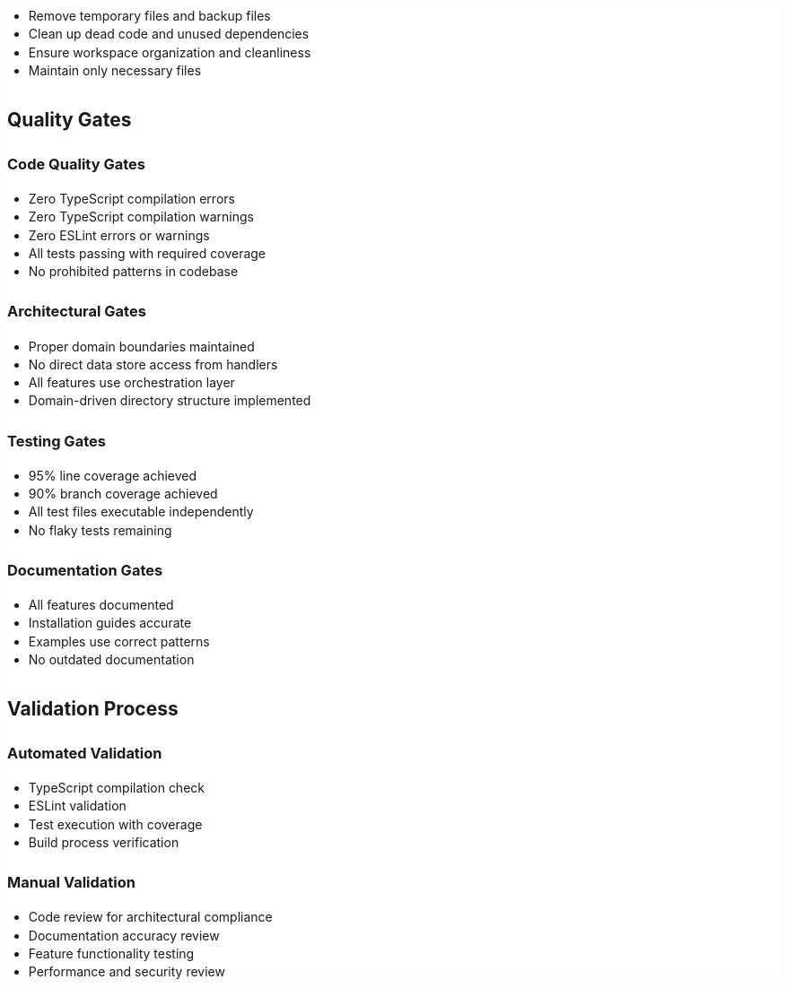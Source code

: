 - Remove temporary files and backup files
- Clean up dead code and unused dependencies
- Ensure workspace organization and cleanliness
- Maintain only necessary files

## Quality Gates

### Code Quality Gates

- Zero TypeScript compilation errors
- Zero TypeScript compilation warnings
- Zero ESLint errors or warnings
- All tests passing with required coverage
- No prohibited patterns in codebase

### Architectural Gates

- Proper domain boundaries maintained
- No direct data store access from handlers
- All features use orchestration layer
- Domain-driven directory structure implemented

### Testing Gates

- 95% line coverage achieved
- 90% branch coverage achieved
- All test files executable independently
- No flaky tests remaining

### Documentation Gates

- All features documented
- Installation guides accurate
- Examples use correct patterns
- No outdated documentation

## Validation Process

### Automated Validation

- TypeScript compilation check
- ESLint validation
- Test execution with coverage
- Build process verification

### Manual Validation

- Code review for architectural compliance
- Documentation accuracy review
- Feature functionality testing
- Performance and security review
